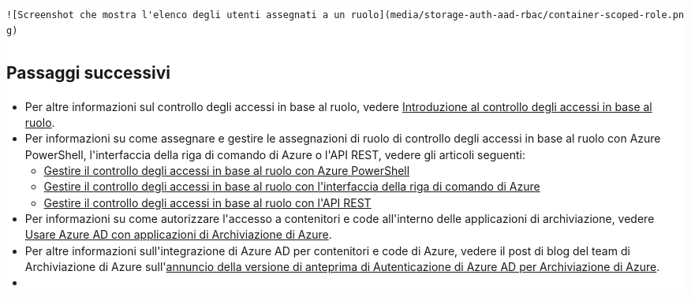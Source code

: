     ![Screenshot che mostra l'elenco degli utenti assegnati a un ruolo](media/storage-auth-aad-rbac/container-scoped-role.png)

## <a name="next-steps"></a>Passaggi successivi

- Per altre informazioni sul controllo degli accessi in base al ruolo, vedere [Introduzione al controllo degli accessi in base al ruolo](../../role-based-access-control/overview.md).
- Per informazioni su come assegnare e gestire le assegnazioni di ruolo di controllo degli accessi in base al ruolo con Azure PowerShell, l'interfaccia della riga di comando di Azure o l'API REST, vedere gli articoli seguenti:
    - [Gestire il controllo degli accessi in base al ruolo con Azure PowerShell](../../role-based-access-control/role-assignments-powershell.md)
    - [Gestire il controllo degli accessi in base al ruolo con l'interfaccia della riga di comando di Azure](../../role-based-access-control/role-assignments-cli.md)
    - [Gestire il controllo degli accessi in base al ruolo con l'API REST](../../role-based-access-control/role-assignments-rest.md)
- Per informazioni su come autorizzare l'accesso a contenitori e code all'interno delle applicazioni di archiviazione, vedere [Usare Azure AD con applicazioni di Archiviazione di Azure](storage-auth-aad-app.md).
- Per altre informazioni sull'integrazione di Azure AD per contenitori e code di Azure, vedere il post di blog del team di Archiviazione di Azure sull'[annuncio della versione di anteprima di Autenticazione di Azure AD per Archiviazione di Azure](https://azure.microsoft.com/blog/announcing-the-preview-of-aad-authentication-for-storage/).
- 